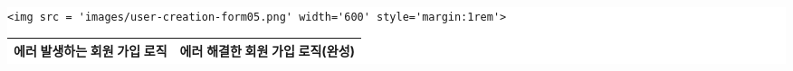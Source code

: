    <img src = 'images/user-creation-form05.png' width='600' style='margin:1rem'>    

|에러 발생하는 회원 가입 로직| 에러 해결한 회원 가입 로직(완성)|
|:---:|:---:|